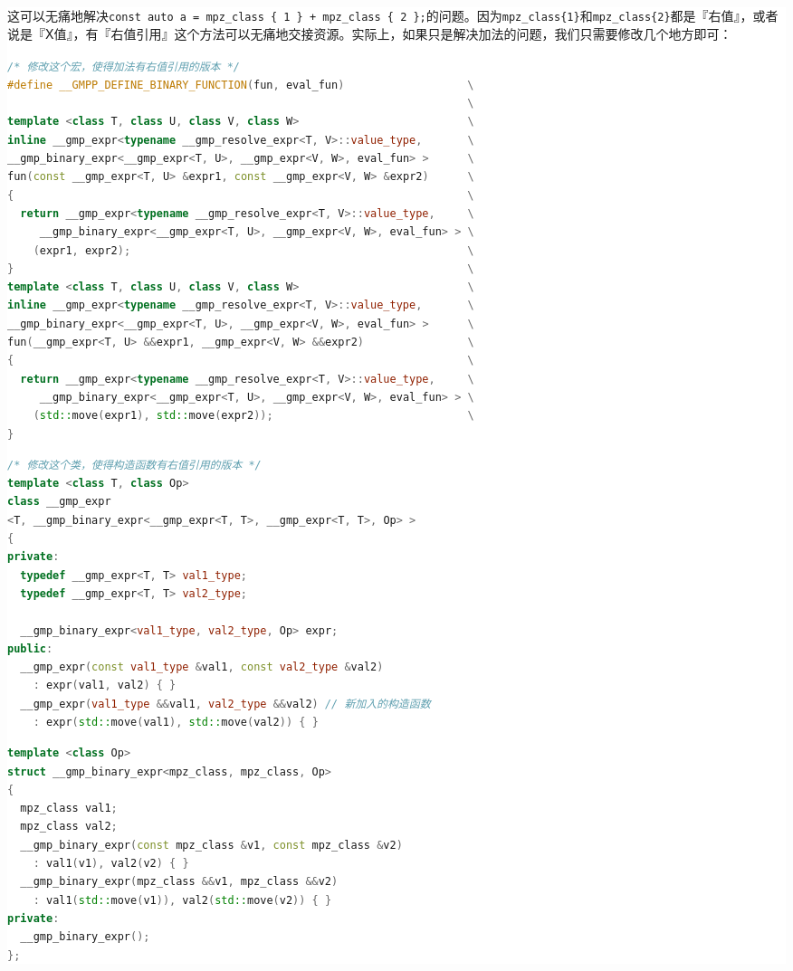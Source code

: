 这可以无痛地解决`const auto a = mpz_class { 1 } + mpz_class { 2 };`的问题。因为`mpz_class{1}`和`mpz_class{2}`都是『右值』，或者说是『X值』，有『右值引用』这个方法可以无痛地交接资源。实际上，如果只是解决加法的问题，我们只需要修改几个地方即可：

```c++
/* 修改这个宏，使得加法有右值引用的版本 */
#define __GMPP_DEFINE_BINARY_FUNCTION(fun, eval_fun)                   \
                                                                       \
template <class T, class U, class V, class W>                          \
inline __gmp_expr<typename __gmp_resolve_expr<T, V>::value_type,       \
__gmp_binary_expr<__gmp_expr<T, U>, __gmp_expr<V, W>, eval_fun> >      \
fun(const __gmp_expr<T, U> &expr1, const __gmp_expr<V, W> &expr2)      \
{                                                                      \
  return __gmp_expr<typename __gmp_resolve_expr<T, V>::value_type,     \
     __gmp_binary_expr<__gmp_expr<T, U>, __gmp_expr<V, W>, eval_fun> > \
    (expr1, expr2);                                                    \
}                                                                      \
template <class T, class U, class V, class W>                          \
inline __gmp_expr<typename __gmp_resolve_expr<T, V>::value_type,       \
__gmp_binary_expr<__gmp_expr<T, U>, __gmp_expr<V, W>, eval_fun> >      \
fun(__gmp_expr<T, U> &&expr1, __gmp_expr<V, W> &&expr2)                \
{                                                                      \
  return __gmp_expr<typename __gmp_resolve_expr<T, V>::value_type,     \
     __gmp_binary_expr<__gmp_expr<T, U>, __gmp_expr<V, W>, eval_fun> > \
    (std::move(expr1), std::move(expr2));                              \
}
```

```c++
/* 修改这个类，使得构造函数有右值引用的版本 */
template <class T, class Op>
class __gmp_expr
<T, __gmp_binary_expr<__gmp_expr<T, T>, __gmp_expr<T, T>, Op> >
{
private:
  typedef __gmp_expr<T, T> val1_type;
  typedef __gmp_expr<T, T> val2_type;

  __gmp_binary_expr<val1_type, val2_type, Op> expr;
public:
  __gmp_expr(const val1_type &val1, const val2_type &val2)
    : expr(val1, val2) { } 
  __gmp_expr(val1_type &&val1, val2_type &&val2) // 新加入的构造函数
    : expr(std::move(val1), std::move(val2)) { }
```

```c++
template <class Op>
struct __gmp_binary_expr<mpz_class, mpz_class, Op>
{
  mpz_class val1;
  mpz_class val2;
  __gmp_binary_expr(const mpz_class &v1, const mpz_class &v2) 
    : val1(v1), val2(v2) { }
  __gmp_binary_expr(mpz_class &&v1, mpz_class &&v2) 
    : val1(std::move(v1)), val2(std::move(v2)) { }
private:
  __gmp_binary_expr();
};
```
